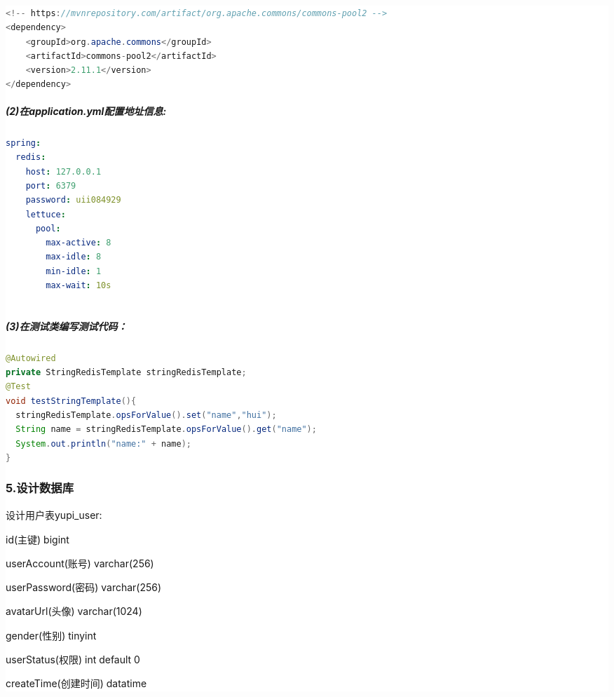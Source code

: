 ```java
<!-- https://mvnrepository.com/artifact/org.apache.commons/commons-pool2 -->
<dependency>
    <groupId>org.apache.commons</groupId>
    <artifactId>commons-pool2</artifactId>
    <version>2.11.1</version>
</dependency>
```

##### (2)在application.yml配置地址信息:

```yml
spring:
  redis:
    host: 127.0.0.1
    port: 6379
    password: uii084929
    lettuce:
      pool:
        max-active: 8
        max-idle: 8
        min-idle: 1
        max-wait: 10s
         
```

##### (3)在测试类编写测试代码：

```java
@Autowired
private StringRedisTemplate stringRedisTemplate;
@Test
void testStringTemplate(){
  stringRedisTemplate.opsForValue().set("name","hui");
  String name = stringRedisTemplate.opsForValue().get("name");
  System.out.println("name:" + name);
}
```

### 5.设计数据库

设计用户表yupi_user:

id(主键) bigint

userAccount(账号) varchar(256)

userPassword(密码) varchar(256)

avatarUrl(头像) varchar(1024)

gender(性别) tinyint

userStatus(权限) int default 0

createTime(创建时间) datatime
